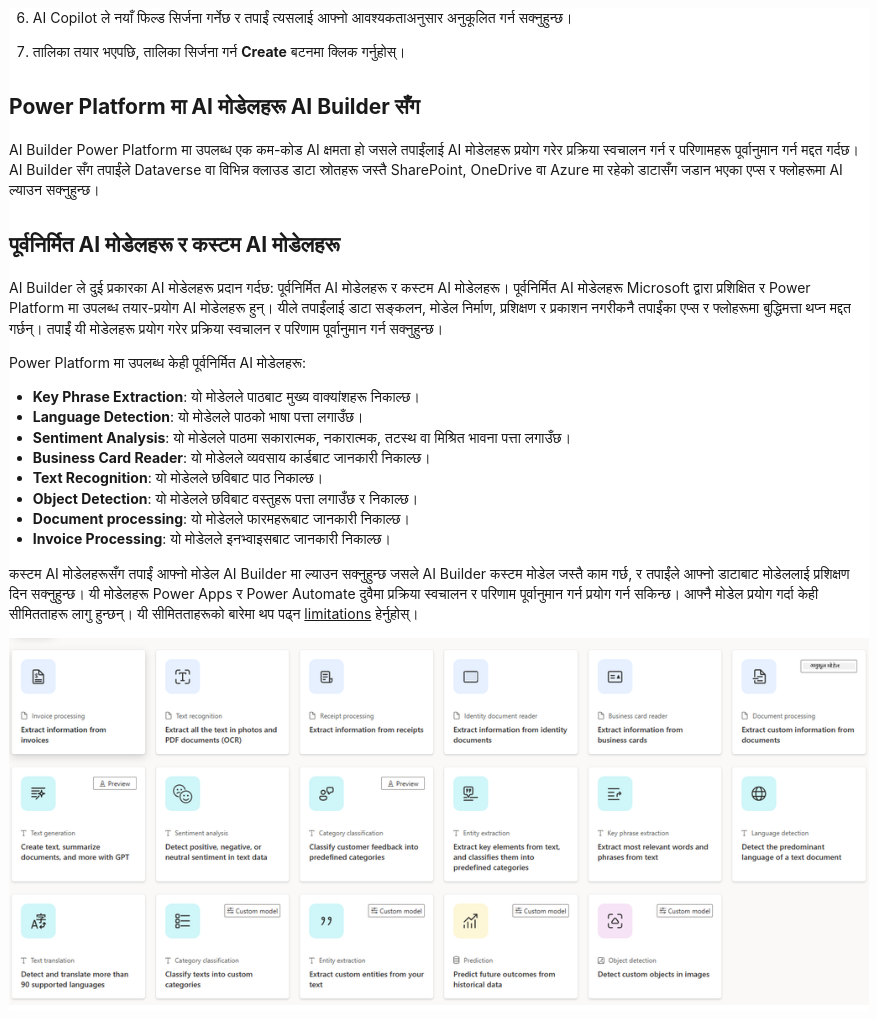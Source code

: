 6. AI Copilot ले नयाँ फिल्ड सिर्जना गर्नेछ र तपाईं त्यसलाई आफ्नो आवश्यकताअनुसार अनुकूलित गर्न सक्नुहुन्छ।

7. तालिका तयार भएपछि, तालिका सिर्जना गर्न **Create** बटनमा क्लिक गर्नुहोस्।

## Power Platform मा AI मोडेलहरू AI Builder सँग

AI Builder Power Platform मा उपलब्ध एक कम-कोड AI क्षमता हो जसले तपाईंलाई AI मोडेलहरू प्रयोग गरेर प्रक्रिया स्वचालन गर्न र परिणामहरू पूर्वानुमान गर्न मद्दत गर्दछ। AI Builder सँग तपाईंले Dataverse वा विभिन्न क्लाउड डाटा स्रोतहरू जस्तै SharePoint, OneDrive वा Azure मा रहेको डाटासँग जडान भएका एप्स र फ्लोहरूमा AI ल्याउन सक्नुहुन्छ।

## पूर्वनिर्मित AI मोडेलहरू र कस्टम AI मोडेलहरू

AI Builder ले दुई प्रकारका AI मोडेलहरू प्रदान गर्दछ: पूर्वनिर्मित AI मोडेलहरू र कस्टम AI मोडेलहरू। पूर्वनिर्मित AI मोडेलहरू Microsoft द्वारा प्रशिक्षित र Power Platform मा उपलब्ध तयार-प्रयोग AI मोडेलहरू हुन्। यीले तपाईंलाई डाटा सङ्कलन, मोडेल निर्माण, प्रशिक्षण र प्रकाशन नगरीकनै तपाईंका एप्स र फ्लोहरूमा बुद्धिमत्ता थप्न मद्दत गर्छन्। तपाईं यी मोडेलहरू प्रयोग गरेर प्रक्रिया स्वचालन र परिणाम पूर्वानुमान गर्न सक्नुहुन्छ।

Power Platform मा उपलब्ध केही पूर्वनिर्मित AI मोडेलहरू:

- **Key Phrase Extraction**: यो मोडेलले पाठबाट मुख्य वाक्यांशहरू निकाल्छ।
- **Language Detection**: यो मोडेलले पाठको भाषा पत्ता लगाउँछ।
- **Sentiment Analysis**: यो मोडेलले पाठमा सकारात्मक, नकारात्मक, तटस्थ वा मिश्रित भावना पत्ता लगाउँछ।
- **Business Card Reader**: यो मोडेलले व्यवसाय कार्डबाट जानकारी निकाल्छ।
- **Text Recognition**: यो मोडेलले छविबाट पाठ निकाल्छ।
- **Object Detection**: यो मोडेलले छविबाट वस्तुहरू पत्ता लगाउँछ र निकाल्छ।
- **Document processing**: यो मोडेलले फारमहरूबाट जानकारी निकाल्छ।
- **Invoice Processing**: यो मोडेलले इनभ्वाइसबाट जानकारी निकाल्छ।

कस्टम AI मोडेलहरूसँग तपाईं आफ्नो मोडेल AI Builder मा ल्याउन सक्नुहुन्छ जसले AI Builder कस्टम मोडेल जस्तै काम गर्छ, र तपाईंले आफ्नो डाटाबाट मोडेललाई प्रशिक्षण दिन सक्नुहुन्छ। यी मोडेलहरू Power Apps र Power Automate दुवैमा प्रक्रिया स्वचालन र परिणाम पूर्वानुमान गर्न प्रयोग गर्न सकिन्छ। आफ्नै मोडेल प्रयोग गर्दा केही सीमितताहरू लागु हुन्छन्। यी सीमितताहरूको बारेमा थप पढ्न [limitations](https://learn.microsoft.com/ai-builder/byo-model#limitations?WT.mc_id=academic-105485-koreyst) हेर्नुहोस्।

![AI builder models](../../../translated_images/ai-builder-models.8069423b84cfc47f6bb989bc3cd0584b5b2471c80fad80bf504d356928a08c9c.ne.png)
